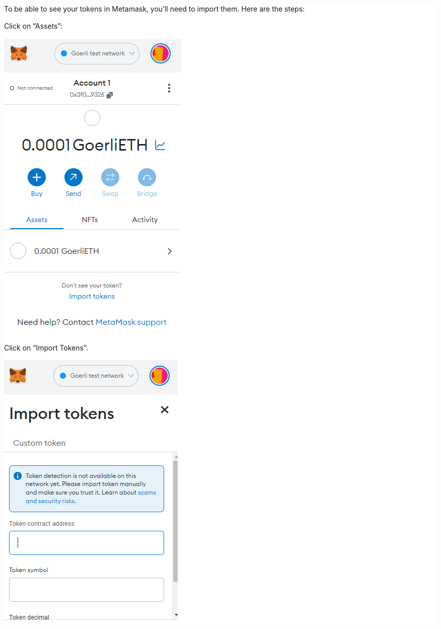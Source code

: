 To be able to see your tokens in Metamask, you’ll need to import them. Here are the steps:

Click on “Assets”:

![](image_764099e091.png)

Click on “Import Tokens”.

![](image_0d02448477.png)

